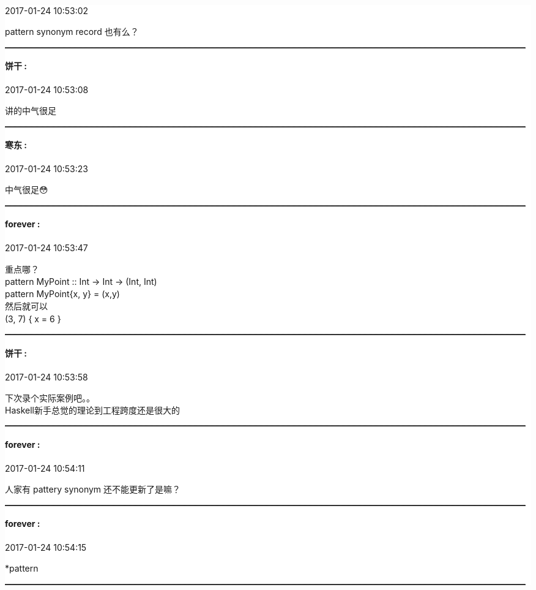 <span class="article-duration">2017-01-24 10:53:02</span>

pattern synonym record 也有么？

<hr style="border-top: 1px dotted grey;width:99%"/>



#### 饼干 :

<span class="article-duration">2017-01-24 10:53:08</span>

讲的中气很足

<hr style="border-top: 1px dotted grey;width:99%"/>



#### 寒东 :

<span class="article-duration">2017-01-24 10:53:23</span>

中气很足😳

<hr style="border-top: 1px dotted grey;width:99%"/>



#### forever :

<span class="article-duration">2017-01-24 10:53:47</span>

重点哪？<br />pattern MyPoint :: Int -> Int -> (Int, Int)<br />pattern MyPoint{x, y} = (x,y)<br />然后就可以<br />(3, 7) { x = 6 }

<hr style="border-top: 1px dotted grey;width:99%"/>



#### 饼干 :

<span class="article-duration">2017-01-24 10:53:58</span>

下次录个实际案例吧。。<br />Haskell新手总觉的理论到工程跨度还是很大的

<hr style="border-top: 1px dotted grey;width:99%"/>



#### forever :

<span class="article-duration">2017-01-24 10:54:11</span>

人家有 pattery synonym 还不能更新了是嘛？

<hr style="border-top: 1px dotted grey;width:99%"/>



#### forever :

<span class="article-duration">2017-01-24 10:54:15</span>

*pattern

<hr style="border-top: 1px dotted grey;width:99%"/>
